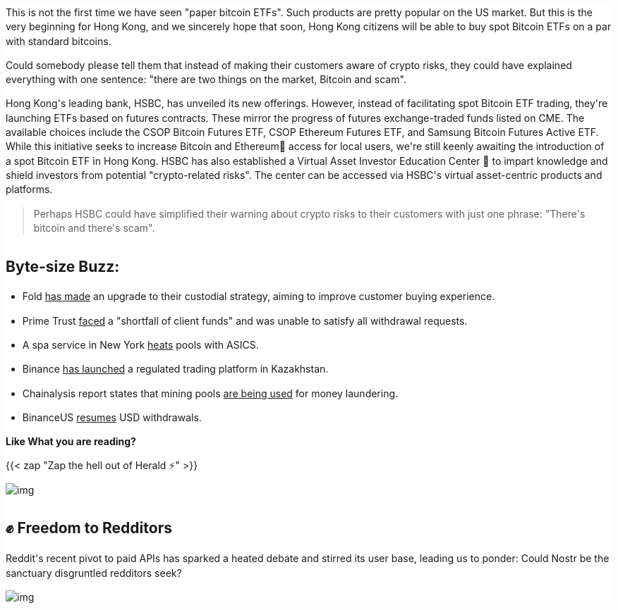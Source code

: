 This is not the first time we have seen "paper bitcoin ETFs". Such products are pretty popular on the US market. But this is the very beginning for Hong Kong, and we sincerely hope that soon, Hong Kong citizens will be able to buy spot Bitcoin ETFs on a par with standard bitcoins.

Could somebody please tell them that instead of making their customers aware of crypto risks, they could have explained everything with one sentence: "there are two things on the market, Bitcoin and scam".

Hong Kong's leading bank, HSBC, has unveiled its new offerings. However, instead of facilitating spot Bitcoin ETF trading, they're launching ETFs based on futures contracts. These mirror the progress of futures exchange-traded funds listed on CME. The available choices include the CSOP Bitcoin Futures ETF, CSOP Ethereum Futures ETF, and Samsung Bitcoin Futures Active ETF. While this initiative seeks to increase Bitcoin and Ethereum💩 access for local users, we're still keenly awaiting the introduction of a spot Bitcoin ETF in Hong Kong. HSBC has also established a Virtual Asset Investor Education Center 🤡 to impart knowledge and shield investors from potential "crypto-related risks". The center can be accessed via HSBC's virtual asset-centric products and platforms.

> Perhaps HSBC could have simplified their warning about crypto risks to their customers with just one phrase: "There's bitcoin and there's scam".

Byte-size Buzz:
---------------

-   Fold [has made](https://blog.foldapp.com/fold-custody-update/) an upgrade to their custodial strategy, aiming to improve customer buying experience.

-   Prime Trust [faced](https://fid.nv.gov/uploadedFiles/fidnvgov/content/Opinion/Prime%20Trust%20-%20C%20and%20D%206.21.23.pdf) a "shortfall of client funds" and was unable to satisfy all withdrawal requests.

-   A spa service in New York [heats](https://finance.yahoo.com/news/york-city-spa-gets-heat-214537637.html?guccounter=1&guce_referrer=aHR0cHM6Ly93d3cuZ29vZ2xlLmNvbS8&guce_referrer_sig=AQAAAIPyX5wTxqRbvVUhzCt_HRWn9ABlXyUTd03W6YcIuU91N9Ad1c6eiolmVAhDObvE-h6PVb9C6D__d9-oZfOXm1mep6zyVIlk3RA3UELpD9f885rp7DyUZ1ABQR4PNS07oRThEuqNVRMIypg0hvqdc1g4YICMnxyMHUHj8GFgZ0Wd) pools with ASICS.

-   Binance [has launched](https://www.binance.com/en/blog/ecosystem/binance-launches-a-regulated-digital-asset-platform-in-kazakhstan-7318383218004275432) a regulated trading platform in Kazakhstan.

-   Chainalysis report states that mining pools [are being used](https://blog.chainalysis.com/reports/cryptocurrency-mining-pools-money-laundering/) for money laundering.

-   BinanceUS [resumes](https://support.binance.us/hc/en-us/articles/15507453489943) USD withdrawals.

**Like What you are reading?**

{{< zap "Zap the hell out of Herald ⚡️" >}}

![img](https://nostr.build/p/nb10062.png) 

✊ Freedom to Redditors
----------------------

Reddit's recent pivot to paid APIs has sparked a heated debate and stirred its user base, leading us to ponder: Could Nostr be the sanctuary disgruntled redditors seek?

![img](https://nostr.build/i/26a36280980857685aa267e96f7ee4416749f7f8eacf57088510125995c1a005.jpg)
